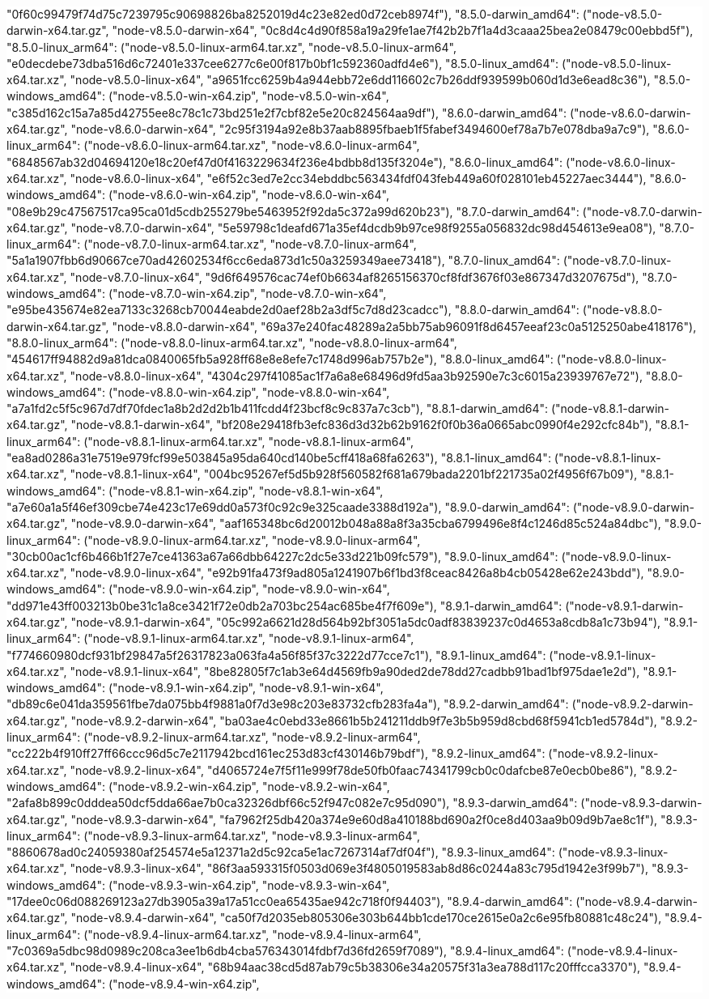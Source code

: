 "0f60c99479f74d75c7239795c90698826ba8252019d4c23e82ed0d72ceb8974f"), "8.5.0-darwin_amd64": ("node-v8.5.0-darwin-x64.tar.gz", "node-v8.5.0-darwin-x64", "0c8d4c4d90f858a19a29fe1ae7f42b2b7f1a4d3caaa25bea2e08479c00ebbd5f"), "8.5.0-linux_arm64": ("node-v8.5.0-linux-arm64.tar.xz", "node-v8.5.0-linux-arm64", "e0decdebe73dba516d6c72401e337cee6277c6e00f817b0bf1c592360adfd4e6"), "8.5.0-linux_amd64": ("node-v8.5.0-linux-x64.tar.xz", "node-v8.5.0-linux-x64", "a9651fcc6259b4a944ebb72e6dd116602c7b26ddf939599b060d1d3e6ead8c36"), "8.5.0-windows_amd64": ("node-v8.5.0-win-x64.zip", "node-v8.5.0-win-x64", "c385d162c15a7a85d42755ee8c78c1c73bd251e2f7cbf82e5e20c824564aa9df"), "8.6.0-darwin_amd64": ("node-v8.6.0-darwin-x64.tar.gz", "node-v8.6.0-darwin-x64", "2c95f3194a92e8b37aab8895fbaeb1f5fabef3494600ef78a7b7e078dba9a7c9"), "8.6.0-linux_arm64": ("node-v8.6.0-linux-arm64.tar.xz", "node-v8.6.0-linux-arm64", "6848567ab32d04694120e18c20ef47d0f4163229634f236e4bdbb8d135f3204e"), "8.6.0-linux_amd64": ("node-v8.6.0-linux-x64.tar.xz", "node-v8.6.0-linux-x64", "e6f52c3ed7e2cc34ebddbc563434fdf043feb449a60f028101eb45227aec3444"), "8.6.0-windows_amd64": ("node-v8.6.0-win-x64.zip", "node-v8.6.0-win-x64", "08e9b29c47567517ca95ca01d5cdb255279be5463952f92da5c372a99d620b23"), "8.7.0-darwin_amd64": ("node-v8.7.0-darwin-x64.tar.gz", "node-v8.7.0-darwin-x64", "5e59798c1deafd671a35ef4dcdb9b97ce98f9255a056832dc98d454613e9ea08"), "8.7.0-linux_arm64": ("node-v8.7.0-linux-arm64.tar.xz", "node-v8.7.0-linux-arm64", "5a1a1907fbb6d90667ce70ad42602534f6cc6eda873d1c50a3259349aee73418"), "8.7.0-linux_amd64": ("node-v8.7.0-linux-x64.tar.xz", "node-v8.7.0-linux-x64", "9d6f649576cac74ef0b6634af8265156370cf8fdf3676f03e867347d3207675d"), "8.7.0-windows_amd64": ("node-v8.7.0-win-x64.zip", "node-v8.7.0-win-x64", "e95be435674e82ea7133c3268cb70044eabde2d0aef28b2a3df5c7d8d23cadcc"), "8.8.0-darwin_amd64": ("node-v8.8.0-darwin-x64.tar.gz", "node-v8.8.0-darwin-x64", "69a37e240fac48289a2a5bb75ab96091f8d6457eeaf23c0a5125250abe418176"), "8.8.0-linux_arm64": ("node-v8.8.0-linux-arm64.tar.xz", "node-v8.8.0-linux-arm64", "454617ff94882d9a81dca0840065fb5a928ff68e8e8efe7c1748d996ab757b2e"), "8.8.0-linux_amd64": ("node-v8.8.0-linux-x64.tar.xz", "node-v8.8.0-linux-x64", "4304c297f41085ac1f7a6a8e68496d9fd5aa3b92590e7c3c6015a23939767e72"), "8.8.0-windows_amd64": ("node-v8.8.0-win-x64.zip", "node-v8.8.0-win-x64", "a7a1fd2c5f5c967d7df70fdec1a8b2d2d2b1b411fcdd4f23bcf8c9c837a7c3cb"), "8.8.1-darwin_amd64": ("node-v8.8.1-darwin-x64.tar.gz", "node-v8.8.1-darwin-x64", "bf208e29418fb3efc836d3d32b62b9162f0f0b36a0665abc0990f4e292cfc84b"), "8.8.1-linux_arm64": ("node-v8.8.1-linux-arm64.tar.xz", "node-v8.8.1-linux-arm64", "ea8ad0286a31e7519e979fcf99e503845a95da640cd140be5cff418a68fa6263"), "8.8.1-linux_amd64": ("node-v8.8.1-linux-x64.tar.xz", "node-v8.8.1-linux-x64", "004bc95267ef5d5b928f560582f681a679bada2201bf221735a02f4956f67b09"), "8.8.1-windows_amd64": ("node-v8.8.1-win-x64.zip", "node-v8.8.1-win-x64", "a7e60a1a5f46ef309cbe74e423c17e69dd0a573f0c92c9e325caade3388d192a"), "8.9.0-darwin_amd64": ("node-v8.9.0-darwin-x64.tar.gz", "node-v8.9.0-darwin-x64", "aaf165348bc6d20012b048a88a8f3a35cba6799496e8f4c1246d85c524a84dbc"), "8.9.0-linux_arm64": ("node-v8.9.0-linux-arm64.tar.xz", "node-v8.9.0-linux-arm64", "30cb00ac1cf6b466b1f27e7ce41363a67a66dbb64227c2dc5e33d221b09fc579"), "8.9.0-linux_amd64": ("node-v8.9.0-linux-x64.tar.xz", "node-v8.9.0-linux-x64", "e92b91fa473f9ad805a1241907b6f1bd3f8ceac8426a8b4cb05428e62e243bdd"), "8.9.0-windows_amd64": ("node-v8.9.0-win-x64.zip", "node-v8.9.0-win-x64", "dd971e43ff003213b0be31c1a8ce3421f72e0db2a703bc254ac685be4f7f609e"), "8.9.1-darwin_amd64": ("node-v8.9.1-darwin-x64.tar.gz", "node-v8.9.1-darwin-x64", "05c992a6621d28d564b92bf3051a5dc0adf83839237c0d4653a8cdb8a1c73b94"), "8.9.1-linux_arm64": ("node-v8.9.1-linux-arm64.tar.xz", "node-v8.9.1-linux-arm64", "f774660980dcf931bf29847a5f26317823a063fa4a56f85f37c3222d77cce7c1"), "8.9.1-linux_amd64": ("node-v8.9.1-linux-x64.tar.xz", "node-v8.9.1-linux-x64", "8be82805f7c1ab3e64d4569fb9a90ded2de78dd27cadbb91bad1bf975dae1e2d"), "8.9.1-windows_amd64": ("node-v8.9.1-win-x64.zip", "node-v8.9.1-win-x64", "db89c6e041da359561fbe7da075bb4f9881a0f7d3e98c203e83732cfb283fa4a"), "8.9.2-darwin_amd64": ("node-v8.9.2-darwin-x64.tar.gz", "node-v8.9.2-darwin-x64", "ba03ae4c0ebd33e8661b5b241211ddb9f7e3b5b959d8cbd68f5941cb1ed5784d"), "8.9.2-linux_arm64": ("node-v8.9.2-linux-arm64.tar.xz", "node-v8.9.2-linux-arm64", "cc222b4f910ff27ff66ccc96d5c7e2117942bcd161ec253d83cf430146b79bdf"), "8.9.2-linux_amd64": ("node-v8.9.2-linux-x64.tar.xz", "node-v8.9.2-linux-x64", "d4065724e7f5f11e999f78de50fb0faac74341799cb0c0dafcbe87e0ecb0be86"), "8.9.2-windows_amd64": ("node-v8.9.2-win-x64.zip", "node-v8.9.2-win-x64", "2afa8b899c0dddea50dcf5dda66ae7b0ca32326dbf66c52f947c082e7c95d090"), "8.9.3-darwin_amd64": ("node-v8.9.3-darwin-x64.tar.gz", "node-v8.9.3-darwin-x64", "fa7962f25db420a374e9e60d8a410188bd690a2f0ce8d403aa9b09d9b7ae8c1f"), "8.9.3-linux_arm64": ("node-v8.9.3-linux-arm64.tar.xz", "node-v8.9.3-linux-arm64", "8860678ad0c24059380af254574e5a12371a2d5c92ca5e1ac7267314af7df04f"), "8.9.3-linux_amd64": ("node-v8.9.3-linux-x64.tar.xz", "node-v8.9.3-linux-x64", "86f3aa593315f0503d069e3f4805019583ab8d86c0244a83c795d1942e3f99b7"), "8.9.3-windows_amd64": ("node-v8.9.3-win-x64.zip", "node-v8.9.3-win-x64", "17dee0c06d088269123a27db3905a39a17a51cc0ea65435ae942c718f0f94403"), "8.9.4-darwin_amd64": ("node-v8.9.4-darwin-x64.tar.gz", "node-v8.9.4-darwin-x64", "ca50f7d2035eb805306e303b644bb1cde170ce2615e0a2c6e95fb80881c48c24"), "8.9.4-linux_arm64": ("node-v8.9.4-linux-arm64.tar.xz", "node-v8.9.4-linux-arm64", "7c0369a5dbc98d0989c208ca3ee1b6db4cba576343014fdbf7d36fd2659f7089"), "8.9.4-linux_amd64": ("node-v8.9.4-linux-x64.tar.xz", "node-v8.9.4-linux-x64", "68b94aac38cd5d87ab79c5b38306e34a20575f31a3ea788d117c20fffcca3370"), "8.9.4-windows_amd64": ("node-v8.9.4-win-x64.zip",